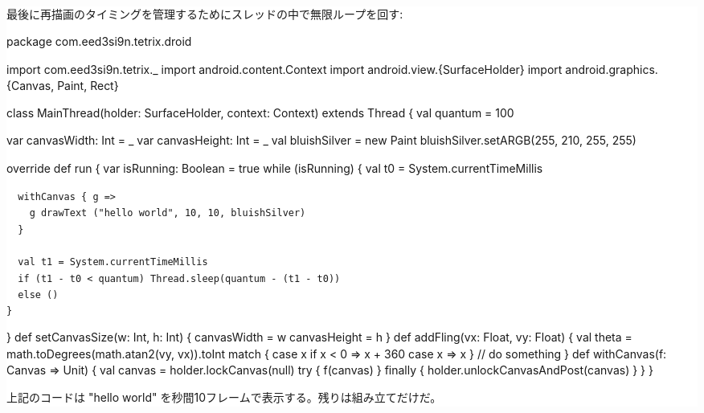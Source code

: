 最後に再描画のタイミングを管理するためにスレッドの中で無限ループを回す:

<scala>
package com.eed3si9n.tetrix.droid

import com.eed3si9n.tetrix._
import android.content.Context
import android.view.{SurfaceHolder}
import android.graphics.{Canvas, Paint, Rect}

class MainThread(holder: SurfaceHolder, context: Context) extends Thread {
  val quantum = 100

  var canvasWidth: Int = _
  var canvasHeight: Int = _
  val bluishSilver = new Paint
  bluishSilver.setARGB(255, 210, 255, 255)
 
  override def run {
    var isRunning: Boolean = true
    while (isRunning) {
      val t0 = System.currentTimeMillis

      withCanvas { g =>
        g drawText ("hello world", 10, 10, bluishSilver)
      }
      
      val t1 = System.currentTimeMillis
      if (t1 - t0 < quantum) Thread.sleep(quantum - (t1 - t0))
      else ()
    }
  }
  def setCanvasSize(w: Int, h: Int) {
    canvasWidth = w
    canvasHeight = h
  }
  def addFling(vx: Float, vy: Float) {
    val theta = math.toDegrees(math.atan2(vy, vx)).toInt match {
      case x if x < 0 => x + 360
      case x => x
    }
    // do something
  }
  def withCanvas(f: Canvas => Unit) {
    val canvas = holder.lockCanvas(null)
    try {
      f(canvas)
    } finally {
      holder.unlockCanvasAndPost(canvas)
    }
  }
}
</scala>

上記のコードは "hello world" を秒間10フレームで表示する。残りは組み立てだけだ。
